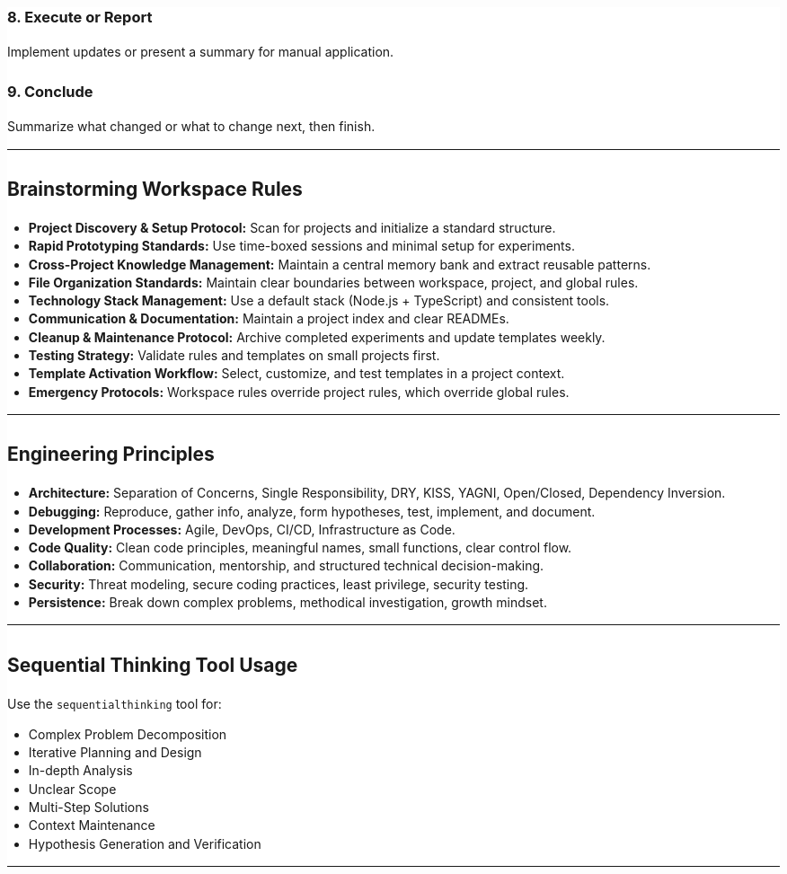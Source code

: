 ### 8. Execute or Report

Implement updates or present a summary for manual application.

### 9. Conclude

Summarize what changed or what to change next, then finish.

---

## Brainstorming Workspace Rules

*   **Project Discovery & Setup Protocol:** Scan for projects and initialize a standard structure.
*   **Rapid Prototyping Standards:** Use time-boxed sessions and minimal setup for experiments.
*   **Cross-Project Knowledge Management:** Maintain a central memory bank and extract reusable patterns.
*   **File Organization Standards:** Maintain clear boundaries between workspace, project, and global rules.
*   **Technology Stack Management:** Use a default stack (Node.js + TypeScript) and consistent tools.
*   **Communication & Documentation:** Maintain a project index and clear READMEs.
*   **Cleanup & Maintenance Protocol:** Archive completed experiments and update templates weekly.
*   **Testing Strategy:** Validate rules and templates on small projects first.
*   **Template Activation Workflow:** Select, customize, and test templates in a project context.
*   **Emergency Protocols:** Workspace rules override project rules, which override global rules.

---

## Engineering Principles

*   **Architecture:** Separation of Concerns, Single Responsibility, DRY, KISS, YAGNI, Open/Closed, Dependency Inversion.
*   **Debugging:** Reproduce, gather info, analyze, form hypotheses, test, implement, and document.
*   **Development Processes:** Agile, DevOps, CI/CD, Infrastructure as Code.
*   **Code Quality:** Clean code principles, meaningful names, small functions, clear control flow.
*   **Collaboration:** Communication, mentorship, and structured technical decision-making.
*   **Security:** Threat modeling, secure coding practices, least privilege, security testing.
*   **Persistence:** Break down complex problems, methodical investigation, growth mindset.

---

## Sequential Thinking Tool Usage

Use the `sequentialthinking` tool for:

*   Complex Problem Decomposition
*   Iterative Planning and Design
*   In-depth Analysis
*   Unclear Scope
*   Multi-Step Solutions
*   Context Maintenance
*   Hypothesis Generation and Verification

---